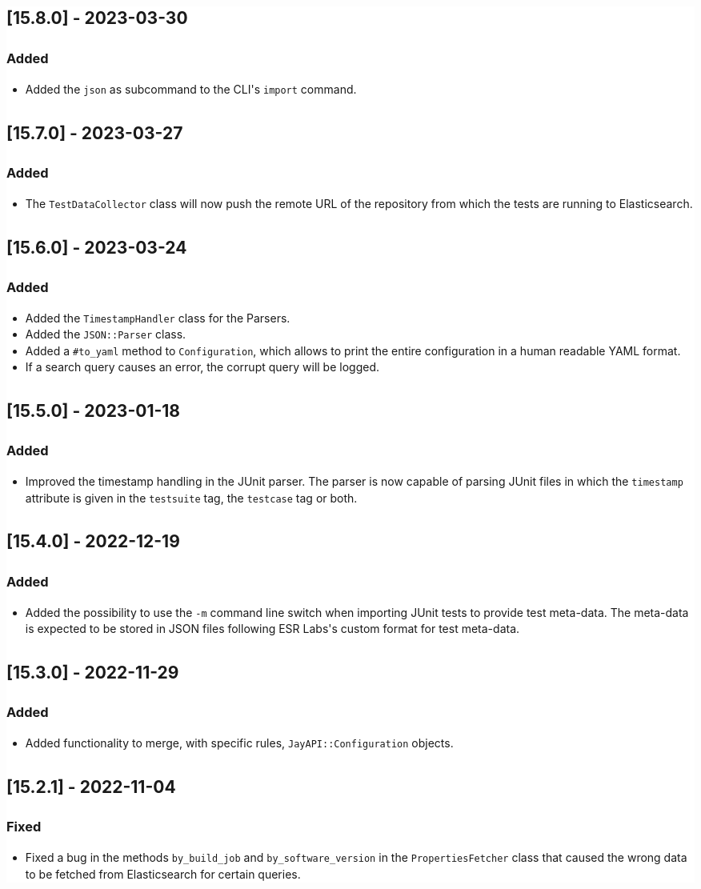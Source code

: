 ## [15.8.0] - 2023-03-30

### Added
- Added the `json` as subcommand to the CLI's `import` command.

## [15.7.0] - 2023-03-27

### Added
- The `TestDataCollector` class will now push the remote URL of the repository
  from which the tests are running to Elasticsearch.

## [15.6.0] - 2023-03-24

### Added
- Added the `TimestampHandler` class for the Parsers.
- Added the `JSON::Parser` class.
- Added a `#to_yaml` method to `Configuration`, which allows to print
  the entire configuration in a human readable YAML format.
- If a search query causes an error, the corrupt query will be logged.

## [15.5.0] - 2023-01-18

### Added
- Improved the timestamp handling in the JUnit parser. The parser is now capable
  of parsing JUnit files in which the `timestamp` attribute is given in the
  `testsuite` tag, the `testcase` tag or both.

## [15.4.0] - 2022-12-19

### Added
- Added the possibility to use the `-m` command line switch when importing JUnit
  tests to provide test meta-data. The meta-data is expected to be stored in
  JSON files following ESR Labs's custom format for test meta-data.

## [15.3.0] - 2022-11-29

### Added
- Added functionality to merge, with specific rules, `JayAPI::Configuration` objects.

## [15.2.1] - 2022-11-04

### Fixed
- Fixed a bug in the methods `by_build_job` and `by_software_version` in the
  `PropertiesFetcher` class that caused the wrong data to be fetched from
  Elasticsearch for certain queries.
